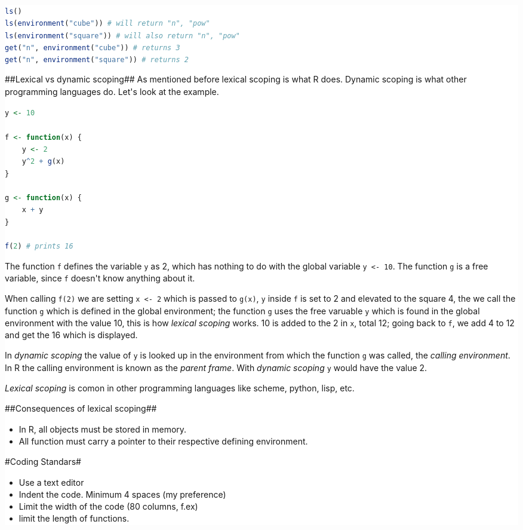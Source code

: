 ```R
ls()
ls(environment("cube")) # will return "n", "pow"
ls(environment("square")) # will also return "n", "pow"
get("n", environment("cube")) # returns 3
get("n", environment("square")) # returns 2
```

##Lexical vs dynamic scoping##
As mentioned before lexical scoping is what R does. Dynamic scoping is what
other programming languages do. Let's look at the example.
```R
y <- 10

f <- function(x) {
    y <- 2
    y^2 + g(x)
}

g <- function(x) {
    x + y
}

f(2) # prints 16
```

The function `f` defines the variable `y` as 2, which has nothing to do with
the global variable `y <- 10`. The function `g` is a free variable, since
`f` doesn't know anything about it.

When calling `f(2)` we are setting `x <- 2` which is passed to `g(x)`, `y`
inside `f` is set to 2 and elevated to the square 4, the we call the function
`g` which is defined in the global environment; the function `g` uses the free
varuable `y` which is found in the global environment with the value 10, this
is how *lexical scoping* works. 10 is added to the 2 in `x`, total 12; going
back to `f`, we add 4 to 12 and get the 16 which is displayed.

In *dynamic scoping* the value of `y` is looked up in the environment from
which the function `g` was called, the *calling environment*. In R the calling
environment is known as the *parent frame*. With *dynamic scoping* `y` would
have the value 2.

*Lexical scoping* is comon in other programming languages like scheme, python,
lisp, etc.

##Consequences of lexical scoping##
- In R, all objects must be stored in memory.
- All function must carry a pointer to their respective defining environment.

#Coding Standars#
- Use a text editor
- Indent the code. Minimum 4 spaces (my preference)
- Limit the width of the code (80 columns, f.ex)
- limit the length of functions.

